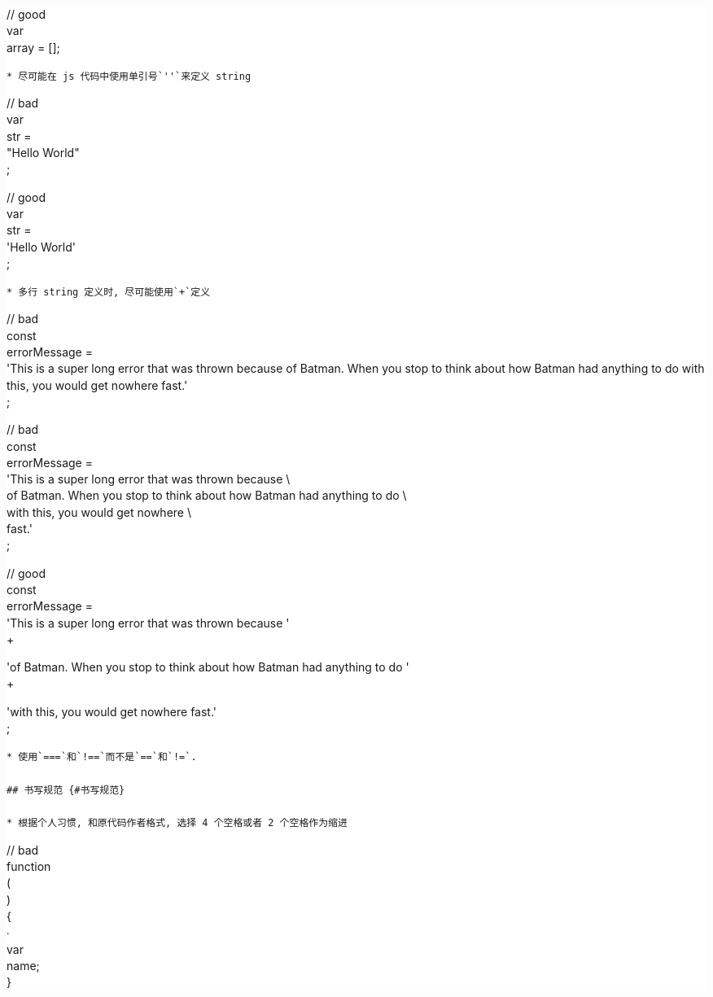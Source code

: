 // good  
  var  
   array = \[\];

    * 尽可能在 js 代码中使用单引号`''`来定义 string

// bad  
  var  
   str =   
  "Hello World"  
  ;

// good  
  var  
   str =   
  'Hello World'  
  ;

    * 多行 string 定义时, 尽可能使用`+`定义

// bad  
  const  
   errorMessage =   
  'This is a super long error that was thrown because of Batman. When you stop to think about how Batman had anything to do with this, you would get nowhere fast.'  
  ;

// bad  
  const  
   errorMessage =   
  'This is a super long error that was thrown because \  
   of Batman. When you stop to think about how Batman had anything to do \  
   with this, you would get nowhere \  
   fast.'  
  ;

// good  
  const  
   errorMessage =   
  'This is a super long error that was thrown because '  
   +

'of Batman. When you stop to think about how Batman had anything to do '  
   +

'with this, you would get nowhere fast.'  
  ;

    * 使用`===`和`!==`而不是`==`和`!=`.

    ## 书写规范 {#书写规范}

    * 根据个人习惯, 和原代码作者格式, 选择 4 个空格或者 2 个空格作为缩进

// bad  
  function  
  \(  
  \)   
  {  
  ∙  
  var  
   name;  
  }

